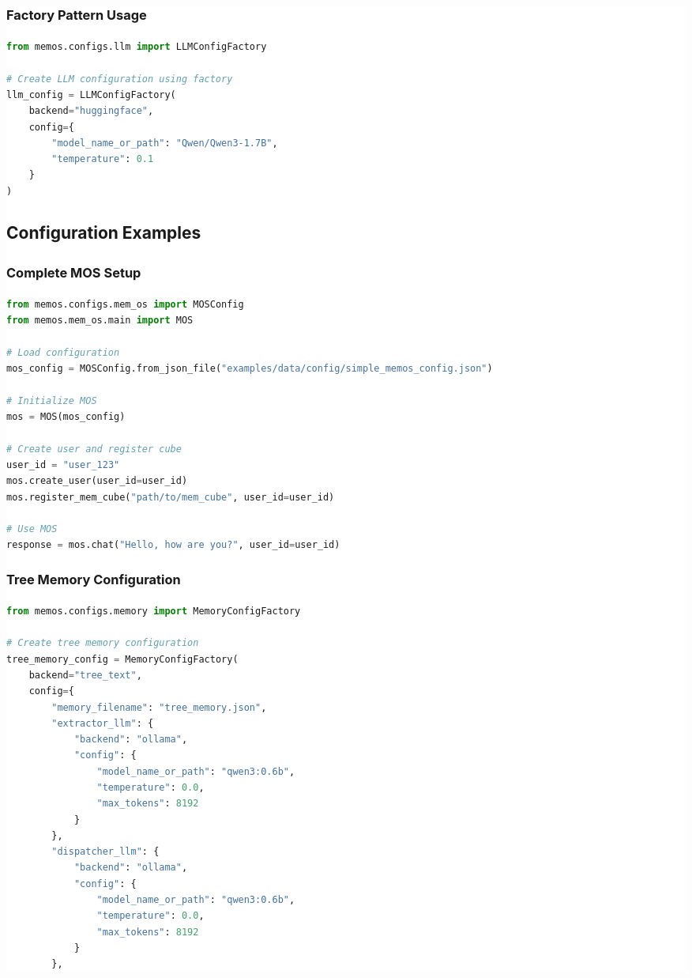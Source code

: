 ### Factory Pattern Usage

```python
from memos.configs.llm import LLMConfigFactory

# Create LLM configuration using factory
llm_config = LLMConfigFactory(
    backend="huggingface",
    config={
        "model_name_or_path": "Qwen/Qwen3-1.7B",
        "temperature": 0.1
    }
)
```

## Configuration Examples

### Complete MOS Setup

```python
from memos.configs.mem_os import MOSConfig
from memos.mem_os.main import MOS

# Load configuration
mos_config = MOSConfig.from_json_file("examples/data/config/simple_memos_config.json")

# Initialize MOS
mos = MOS(mos_config)

# Create user and register cube
user_id = "user_123"
mos.create_user(user_id=user_id)
mos.register_mem_cube("path/to/mem_cube", user_id=user_id)

# Use MOS
response = mos.chat("Hello, how are you?", user_id=user_id)
```

### Tree Memory Configuration

```python
from memos.configs.memory import MemoryConfigFactory

# Create tree memory configuration
tree_memory_config = MemoryConfigFactory(
    backend="tree_text",
    config={
        "memory_filename": "tree_memory.json",
        "extractor_llm": {
            "backend": "ollama",
            "config": {
                "model_name_or_path": "qwen3:0.6b",
                "temperature": 0.0,
                "max_tokens": 8192
            }
        },
        "dispatcher_llm": {
            "backend": "ollama",
            "config": {
                "model_name_or_path": "qwen3:0.6b",
                "temperature": 0.0,
                "max_tokens": 8192
            }
        },
```